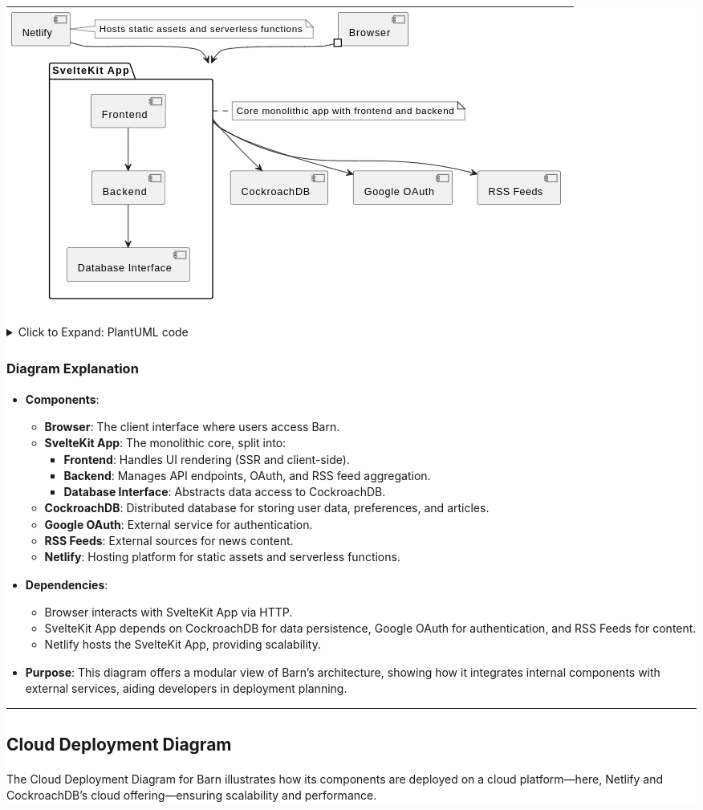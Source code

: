 ![ComponentDiagram](CompnentDiagram.png)

<details><summary>Click to Expand: PlantUML code</summary></details>

### Diagram Explanation

- **Components**:

  - **Browser**: The client interface where users access Barn.
  - **SvelteKit App**: The monolithic core, split into:
    - **Frontend**: Handles UI rendering (SSR and client-side).
    - **Backend**: Manages API endpoints, OAuth, and RSS feed aggregation.
    - **Database Interface**: Abstracts data access to CockroachDB.
  - **CockroachDB**: Distributed database for storing user data, preferences, and articles.
  - **Google OAuth**: External service for authentication.
  - **RSS Feeds**: External sources for news content.
  - **Netlify**: Hosting platform for static assets and serverless functions.

- **Dependencies**:

  - Browser interacts with SvelteKit App via HTTP.
  - SvelteKit App depends on CockroachDB for data persistence, Google OAuth for authentication, and RSS Feeds for content.
  - Netlify hosts the SvelteKit App, providing scalability.

- **Purpose**: This diagram offers a modular view of Barn’s architecture, showing how it integrates internal components with external services, aiding developers in deployment planning.

---

## Cloud Deployment Diagram

The Cloud Deployment Diagram for Barn illustrates how its components are deployed on a cloud platform—here, Netlify and CockroachDB’s cloud offering—ensuring scalability and performance.

